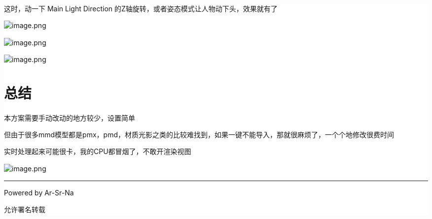 这时，动一下 Main Light Direction 的Z轴旋转，或者姿态模式让人物动下头，效果就有了

![image.png](https://arsrnasitehk-1257609559.file.myqcloud.com/blog-images/blender-Festivity-render/tvn0ikhhdb.png)

![image.png](https://arsrnasitehk-1257609559.file.myqcloud.com/blog-images/blender-Festivity-render/o1hbzm027i.png)

![image.png](https://arsrnasitehk-1257609559.file.myqcloud.com/blog-images/blender-Festivity-render/5xyvydvd9k.png)

# 总结

本方案需要手动改动的地方较少，设置简单

但由于很多mmd模型都是pmx，pmd，材质光影之类的比较难找到，如果一键不能导入，那就很麻烦了，一个个地修改很费时间

实时处理起来可能很卡，我的CPU都冒烟了，不敢开渲染视图

![image.png](https://arsrnasitehk-1257609559.file.myqcloud.com/blog-images/blender-Festivity-render/15lg8ey7e3.png)

---

Powered by Ar-Sr-Na

允许署名转载
